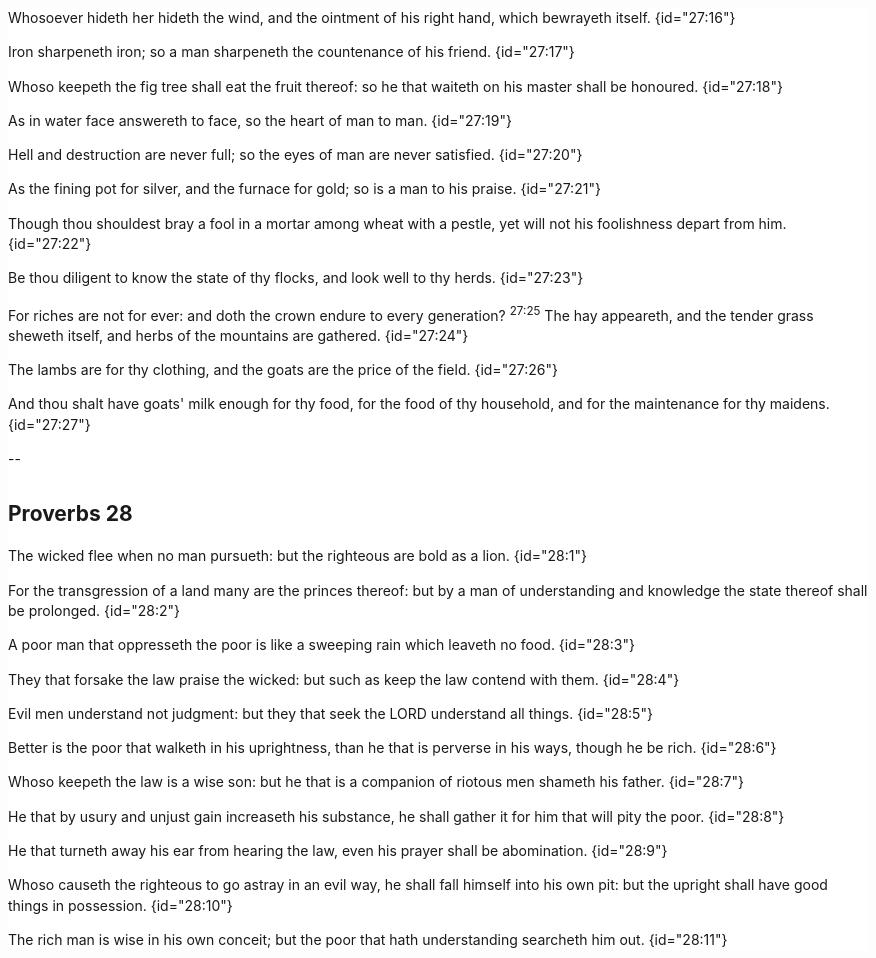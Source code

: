 Whosoever hideth her hideth the wind, and the ointment of his right hand, which bewrayeth itself.  {id="27:16"}

Iron sharpeneth iron; so a man sharpeneth the countenance of his friend.  {id="27:17"}

Whoso keepeth the fig tree shall eat the fruit thereof: so he that waiteth on his master shall be honoured.  {id="27:18"}

As in water face answereth to face, so the heart of man to man.  {id="27:19"}

Hell and destruction are never full; so the eyes of man are never satisfied.  {id="27:20"}

As the fining pot for silver, and the furnace for gold; so is a man to his praise.  {id="27:21"}

Though thou shouldest bray a fool in a mortar among wheat with a pestle, yet will not his foolishness depart from him.  {id="27:22"}

Be thou diligent to know the state of thy flocks, and look well to thy herds.  {id="27:23"}

For riches are not for ever: and doth the crown endure to every generation?  <sup>27:25</sup> The hay appeareth, and the tender grass sheweth itself, and herbs of the mountains are gathered.  {id="27:24"}

The lambs are for thy clothing, and the goats are the price of the field.  {id="27:26"}

And thou shalt have goats' milk enough for thy food, for the food of thy household, and for the maintenance for thy maidens.  {id="27:27"}

--

## Proverbs 28

The wicked flee when no man pursueth: but the righteous are bold as a lion.  {id="28:1"}

For the transgression of a land many are the princes thereof: but by a man of understanding and knowledge the state thereof shall be prolonged.  {id="28:2"}

A poor man that oppresseth the poor is like a sweeping rain which leaveth no food.  {id="28:3"}

They that forsake the law praise the wicked: but such as keep the law contend with them.  {id="28:4"}

Evil men understand not judgment: but they that seek the LORD understand all things.  {id="28:5"}

Better is the poor that walketh in his uprightness, than he that is perverse in his ways, though he be rich.  {id="28:6"}

Whoso keepeth the law is a wise son: but he that is a companion of riotous men shameth his father.  {id="28:7"}

He that by usury and unjust gain increaseth his substance, he shall gather it for him that will pity the poor.  {id="28:8"}

He that turneth away his ear from hearing the law, even his prayer shall be abomination.  {id="28:9"}

Whoso causeth the righteous to go astray in an evil way, he shall fall himself into his own pit: but the upright shall have good things in possession.  {id="28:10"}

The rich man is wise in his own conceit; but the poor that hath understanding searcheth him out.  {id="28:11"}
